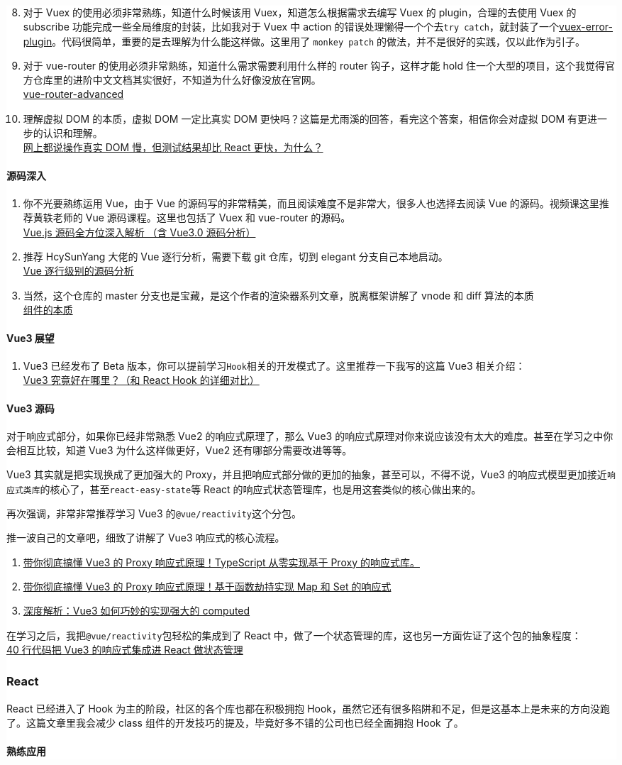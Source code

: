 8. 对于 Vuex 的使用必须非常熟练，知道什么时候该用 Vuex，知道怎么根据需求去编写 Vuex 的 plugin，合理的去使用 Vuex 的 subscribe 功能完成一些全局维度的封装，比如我对于 Vuex 中 action 的错误处理懒得一个个去`try catch`，就封装了一个[vuex-error-plugin](https://github.com/sl1673495/vuex-error-plugin/blob/master/plugin.js)。代码很简单，重要的是去理解为什么能这样做。这里用了 `monkey patch` 的做法，并不是很好的实践，仅以此作为引子。
9. 对于 vue-router 的使用必须非常熟练，知道什么需求需要利用什么样的 router 钩子，这样才能 hold 住一个大型的项目，这个我觉得官方仓库里的进阶中文文档其实很好，不知道为什么好像没放在官网。  
   [vue-router-advanced](https://github.com/vuejs/vue-router/tree/dev/docs/zh/guide/advanced)

10. 理解虚拟 DOM 的本质，虚拟 DOM 一定比真实 DOM 更快吗？这篇是尤雨溪的回答，看完这个答案，相信你会对虚拟 DOM 有更进一步的认识和理解。  
    [网上都说操作真实 DOM 慢，但测试结果却比 React 更快，为什么？](https://www.zhihu.com/question/31809713/answer/53544875)

#### 源码深入

1. 你不光要熟练运用 Vue，由于 Vue 的源码写的非常精美，而且阅读难度不是非常大，很多人也选择去阅读 Vue 的源码。视频课这里推荐黄轶老师的 Vue 源码课程。这里也包括了 Vuex 和 vue-router 的源码。  
   [Vue.js 源码全方位深入解析 （含 Vue3.0 源码分析）](https://coding.imooc.com/class/228.html)

3. 推荐 HcySunYang 大佬的 Vue 逐行分析，需要下载 git 仓库，切到 elegant 分支自己本地启动。  
   [Vue 逐行级别的源码分析](https://github.com/HcySunYang/vue-design)

4. 当然，这个仓库的 master 分支也是宝藏，是这个作者的渲染器系列文章，脱离框架讲解了 vnode 和 diff 算法的本质  
   [组件的本质](http://hcysun.me/vue-design/zh/essence-of-comp.html#%E7%BB%84%E4%BB%B6%E7%9A%84%E4%BA%A7%E5%87%BA%E6%98%AF%E4%BB%80%E4%B9%88)

#### Vue3 展望

1. Vue3 已经发布了 Beta 版本，你可以提前学习`Hook`相关的开发模式了。这里推荐一下我写的这篇 Vue3 相关介绍：  
  [Vue3 究竟好在哪里？（和 React Hook 的详细对比）](https://juejin.im/post/5e9ce011f265da47b8450c11)

#### Vue3 源码

对于响应式部分，如果你已经非常熟悉 Vue2 的响应式原理了，那么 Vue3 的响应式原理对你来说应该没有太大的难度。甚至在学习之中你会相互比较，知道 Vue3 为什么这样做更好，Vue2 还有哪部分需要改进等等。

Vue3 其实就是把实现换成了更加强大的 Proxy，并且把响应式部分做的更加的抽象，甚至可以，不得不说，Vue3 的响应式模型更加接近`响应式类库`的核心了，甚至`react-easy-state`等 React 的响应式状态管理库，也是用这套类似的核心做出来的。

再次强调，非常非常推荐学习 Vue3 的`@vue/reactivity`这个分包。

推一波自己的文章吧，细致了讲解了 Vue3 响应式的核心流程。

1. [带你彻底搞懂 Vue3 的 Proxy 响应式原理！TypeScript 从零实现基于 Proxy 的响应式库。](https://juejin.im/post/5e21196fe51d454d523be084)

2. [带你彻底搞懂 Vue3 的 Proxy 响应式原理！基于函数劫持实现 Map 和 Set 的响应式](https://juejin.im/post/5e23b20f51882510073eb571)

3. [深度解析：Vue3 如何巧妙的实现强大的 computed](https://juejin.im/post/5e2fdf29e51d45026866107d)

在学习之后，我把`@vue/reactivity`包轻松的集成到了 React 中，做了一个状态管理的库，这也另一方面佐证了这个包的抽象程度：  
[40 行代码把 Vue3 的响应式集成进 React 做状态管理](https://juejin.im/post/5e70970af265da576429aada)

### React

React 已经进入了 Hook 为主的阶段，社区的各个库也都在积极拥抱 Hook，虽然它还有很多陷阱和不足，但是这基本上是未来的方向没跑了。这篇文章里我会减少 class 组件的开发技巧的提及，毕竟好多不错的公司也已经全面拥抱 Hook 了。

#### 熟练应用
